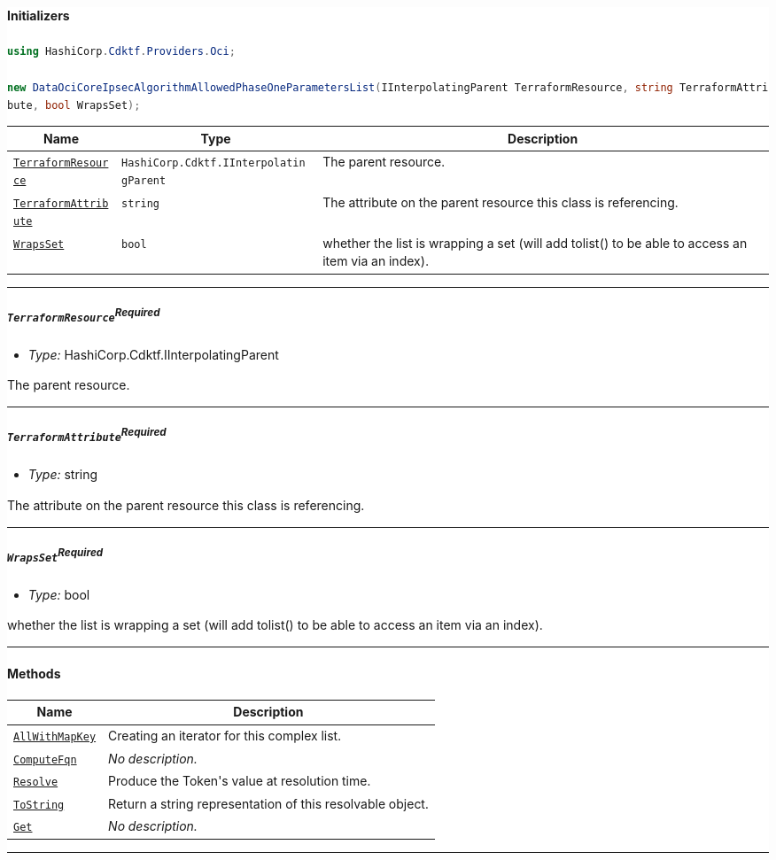 #### Initializers <a name="Initializers" id="rhizo-co-terraform-provider-oci.dataOciCoreIpsecAlgorithm.DataOciCoreIpsecAlgorithmAllowedPhaseOneParametersList.Initializer"></a>

```csharp
using HashiCorp.Cdktf.Providers.Oci;

new DataOciCoreIpsecAlgorithmAllowedPhaseOneParametersList(IInterpolatingParent TerraformResource, string TerraformAttribute, bool WrapsSet);
```

| **Name** | **Type** | **Description** |
| --- | --- | --- |
| <code><a href="#rhizo-co-terraform-provider-oci.dataOciCoreIpsecAlgorithm.DataOciCoreIpsecAlgorithmAllowedPhaseOneParametersList.Initializer.parameter.terraformResource">TerraformResource</a></code> | <code>HashiCorp.Cdktf.IInterpolatingParent</code> | The parent resource. |
| <code><a href="#rhizo-co-terraform-provider-oci.dataOciCoreIpsecAlgorithm.DataOciCoreIpsecAlgorithmAllowedPhaseOneParametersList.Initializer.parameter.terraformAttribute">TerraformAttribute</a></code> | <code>string</code> | The attribute on the parent resource this class is referencing. |
| <code><a href="#rhizo-co-terraform-provider-oci.dataOciCoreIpsecAlgorithm.DataOciCoreIpsecAlgorithmAllowedPhaseOneParametersList.Initializer.parameter.wrapsSet">WrapsSet</a></code> | <code>bool</code> | whether the list is wrapping a set (will add tolist() to be able to access an item via an index). |

---

##### `TerraformResource`<sup>Required</sup> <a name="TerraformResource" id="rhizo-co-terraform-provider-oci.dataOciCoreIpsecAlgorithm.DataOciCoreIpsecAlgorithmAllowedPhaseOneParametersList.Initializer.parameter.terraformResource"></a>

- *Type:* HashiCorp.Cdktf.IInterpolatingParent

The parent resource.

---

##### `TerraformAttribute`<sup>Required</sup> <a name="TerraformAttribute" id="rhizo-co-terraform-provider-oci.dataOciCoreIpsecAlgorithm.DataOciCoreIpsecAlgorithmAllowedPhaseOneParametersList.Initializer.parameter.terraformAttribute"></a>

- *Type:* string

The attribute on the parent resource this class is referencing.

---

##### `WrapsSet`<sup>Required</sup> <a name="WrapsSet" id="rhizo-co-terraform-provider-oci.dataOciCoreIpsecAlgorithm.DataOciCoreIpsecAlgorithmAllowedPhaseOneParametersList.Initializer.parameter.wrapsSet"></a>

- *Type:* bool

whether the list is wrapping a set (will add tolist() to be able to access an item via an index).

---

#### Methods <a name="Methods" id="Methods"></a>

| **Name** | **Description** |
| --- | --- |
| <code><a href="#rhizo-co-terraform-provider-oci.dataOciCoreIpsecAlgorithm.DataOciCoreIpsecAlgorithmAllowedPhaseOneParametersList.allWithMapKey">AllWithMapKey</a></code> | Creating an iterator for this complex list. |
| <code><a href="#rhizo-co-terraform-provider-oci.dataOciCoreIpsecAlgorithm.DataOciCoreIpsecAlgorithmAllowedPhaseOneParametersList.computeFqn">ComputeFqn</a></code> | *No description.* |
| <code><a href="#rhizo-co-terraform-provider-oci.dataOciCoreIpsecAlgorithm.DataOciCoreIpsecAlgorithmAllowedPhaseOneParametersList.resolve">Resolve</a></code> | Produce the Token's value at resolution time. |
| <code><a href="#rhizo-co-terraform-provider-oci.dataOciCoreIpsecAlgorithm.DataOciCoreIpsecAlgorithmAllowedPhaseOneParametersList.toString">ToString</a></code> | Return a string representation of this resolvable object. |
| <code><a href="#rhizo-co-terraform-provider-oci.dataOciCoreIpsecAlgorithm.DataOciCoreIpsecAlgorithmAllowedPhaseOneParametersList.get">Get</a></code> | *No description.* |

---